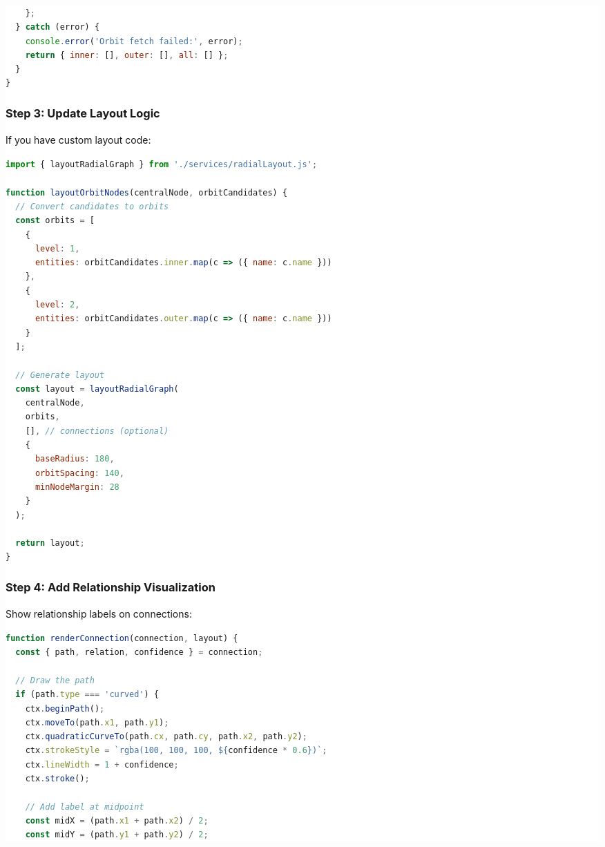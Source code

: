 ```javascript
    };
  } catch (error) {
    console.error('Orbit fetch failed:', error);
    return { inner: [], outer: [], all: [] };
  }
}
```

### Step 3: Update Layout Logic

If you have custom layout code:

```javascript
import { layoutRadialGraph } from './services/radialLayout.js';

function layoutOrbitNodes(centralNode, orbitCandidates) {
  // Convert candidates to orbits
  const orbits = [
    {
      level: 1,
      entities: orbitCandidates.inner.map(c => ({ name: c.name }))
    },
    {
      level: 2,
      entities: orbitCandidates.outer.map(c => ({ name: c.name }))
    }
  ];

  // Generate layout
  const layout = layoutRadialGraph(
    centralNode,
    orbits,
    [], // connections (optional)
    {
      baseRadius: 180,
      orbitSpacing: 140,
      minNodeMargin: 28
    }
  );

  return layout;
}
```

### Step 4: Add Relationship Visualization

Show relationship labels on connections:

```javascript
function renderConnection(connection, layout) {
  const { path, relation, confidence } = connection;

  // Draw the path
  if (path.type === 'curved') {
    ctx.beginPath();
    ctx.moveTo(path.x1, path.y1);
    ctx.quadraticCurveTo(path.cx, path.cy, path.x2, path.y2);
    ctx.strokeStyle = `rgba(100, 100, 100, ${confidence * 0.6})`;
    ctx.lineWidth = 1 + confidence;
    ctx.stroke();

    // Add label at midpoint
    const midX = (path.x1 + path.x2) / 2;
    const midY = (path.y1 + path.y2) / 2;

```